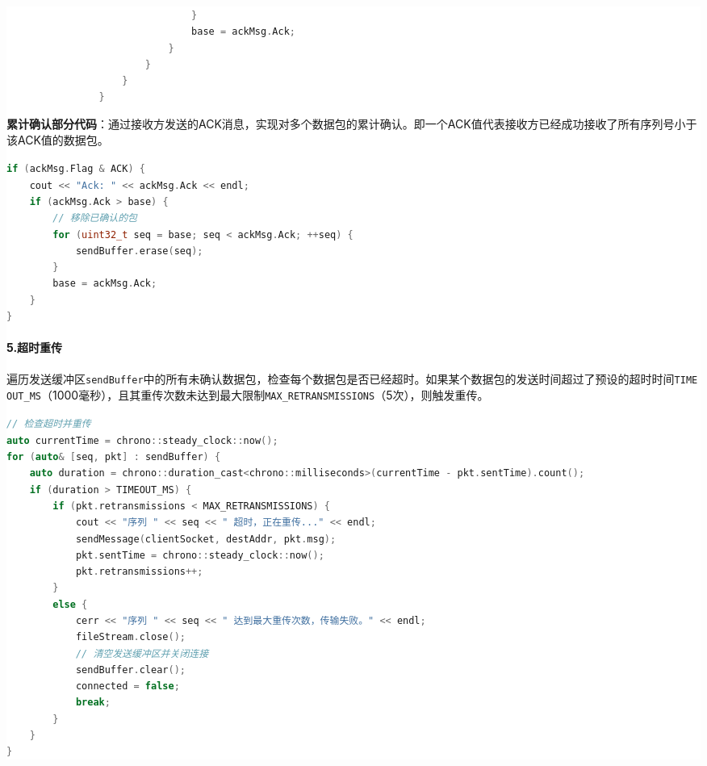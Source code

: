 ```c++
                                }
                                base = ackMsg.Ack;
                            }
                        }
                    }
                }
```

**累计确认部分代码**：通过接收方发送的ACK消息，实现对多个数据包的累计确认。即一个ACK值代表接收方已经成功接收了所有序列号小于该ACK值的数据包。

```c++
if (ackMsg.Flag & ACK) {
    cout << "Ack: " << ackMsg.Ack << endl;
    if (ackMsg.Ack > base) {
        // 移除已确认的包
        for (uint32_t seq = base; seq < ackMsg.Ack; ++seq) {
            sendBuffer.erase(seq);
        }
        base = ackMsg.Ack;
    }
}
```



#### 5.**超时重传**

遍历发送缓冲区`sendBuffer`中的所有未确认数据包，检查每个数据包是否已经超时。如果某个数据包的发送时间超过了预设的超时时间`TIMEOUT_MS`（1000毫秒），且其重传次数未达到最大限制`MAX_RETRANSMISSIONS`（5次），则触发重传。

```cpp
// 检查超时并重传
auto currentTime = chrono::steady_clock::now();
for (auto& [seq, pkt] : sendBuffer) {
    auto duration = chrono::duration_cast<chrono::milliseconds>(currentTime - pkt.sentTime).count();
    if (duration > TIMEOUT_MS) {
        if (pkt.retransmissions < MAX_RETRANSMISSIONS) {
            cout << "序列 " << seq << " 超时，正在重传..." << endl;
            sendMessage(clientSocket, destAddr, pkt.msg);
            pkt.sentTime = chrono::steady_clock::now();
            pkt.retransmissions++;
        }
        else {
            cerr << "序列 " << seq << " 达到最大重传次数，传输失败。" << endl;
            fileStream.close();
            // 清空发送缓冲区并关闭连接
            sendBuffer.clear();
            connected = false;
            break;
        }
    }
}

```
